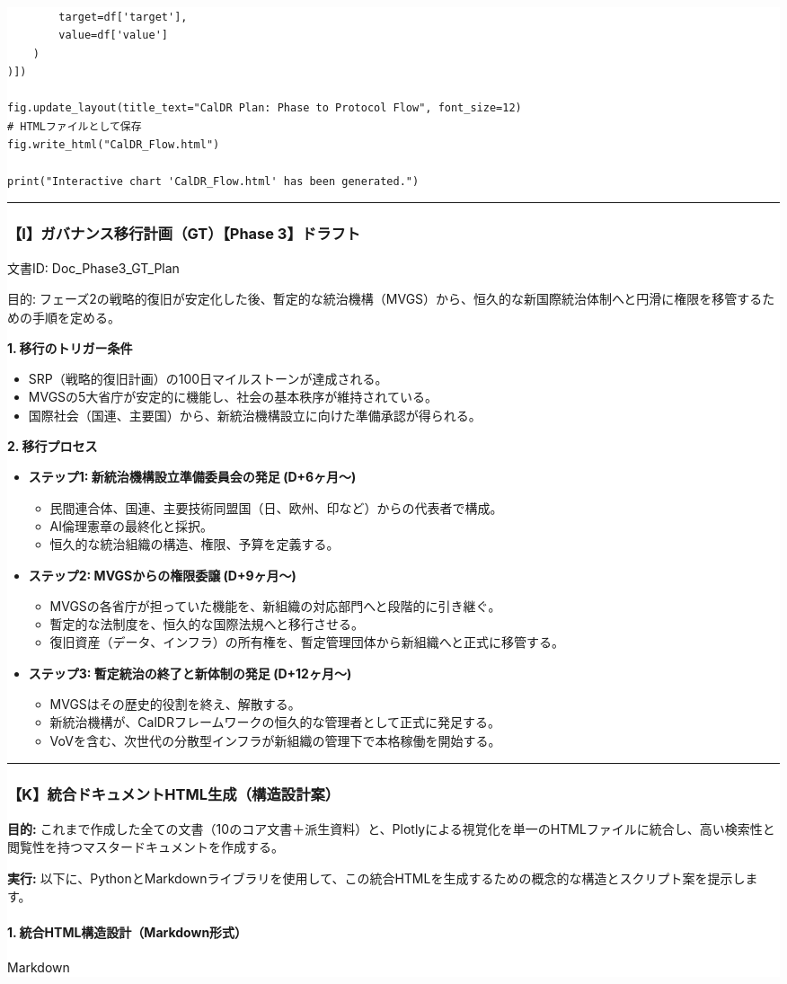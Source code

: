```
        target=df['target'],
        value=df['value']
    )
)])

fig.update_layout(title_text="CalDR Plan: Phase to Protocol Flow", font_size=12)
# HTMLファイルとして保存
fig.write_html("CalDR_Flow.html")

print("Interactive chart 'CalDR_Flow.html' has been generated.")

```

---

### **【I】ガバナンス移行計画（GT）【Phase 3】ドラフト**

文書ID: Doc_Phase3_GT_Plan

目的: フェーズ2の戦略的復旧が安定化した後、暫定的な統治機構（MVGS）から、恒久的な新国際統治体制へと円滑に権限を移管するための手順を定める。

**1. 移行のトリガー条件**

- SRP（戦略的復旧計画）の100日マイルストーンが達成される。
- MVGSの5大省庁が安定的に機能し、社会の基本秩序が維持されている。
- 国際社会（国連、主要国）から、新統治機構設立に向けた準備承認が得られる。

**2. 移行プロセス**

- **ステップ1: 新統治機構設立準備委員会の発足 (D+6ヶ月〜)**
    
    - 民間連合体、国連、主要技術同盟国（日、欧州、印など）からの代表者で構成。
    - AI倫理憲章の最終化と採択。
    - 恒久的な統治組織の構造、権限、予算を定義する。
- **ステップ2: MVGSからの権限委譲 (D+9ヶ月〜)**
    
    - MVGSの各省庁が担っていた機能を、新組織の対応部門へと段階的に引き継ぐ。
    - 暫定的な法制度を、恒久的な国際法規へと移行させる。
    - 復旧資産（データ、インフラ）の所有権を、暫定管理団体から新組織へと正式に移管する。
- **ステップ3: 暫定統治の終了と新体制の発足 (D+12ヶ月〜)**
    
    - MVGSはその歴史的役割を終え、解散する。
    - 新統治機構が、CalDRフレームワークの恒久的な管理者として正式に発足する。
    - VoVを含む、次世代の分散型インフラが新組織の管理下で本格稼働を開始する。

---

### **【K】統合ドキュメントHTML生成（構造設計案）**

**目的:** これまで作成した全ての文書（10のコア文書＋派生資料）と、Plotlyによる視覚化を単一のHTMLファイルに統合し、高い検索性と閲覧性を持つマスタードキュメントを作成する。

**実行:** 以下に、PythonとMarkdownライブラリを使用して、この統合HTMLを生成するための概念的な構造とスクリプト案を提示します。

#### **1. 統合HTML構造設計（Markdown形式）**

Markdown

